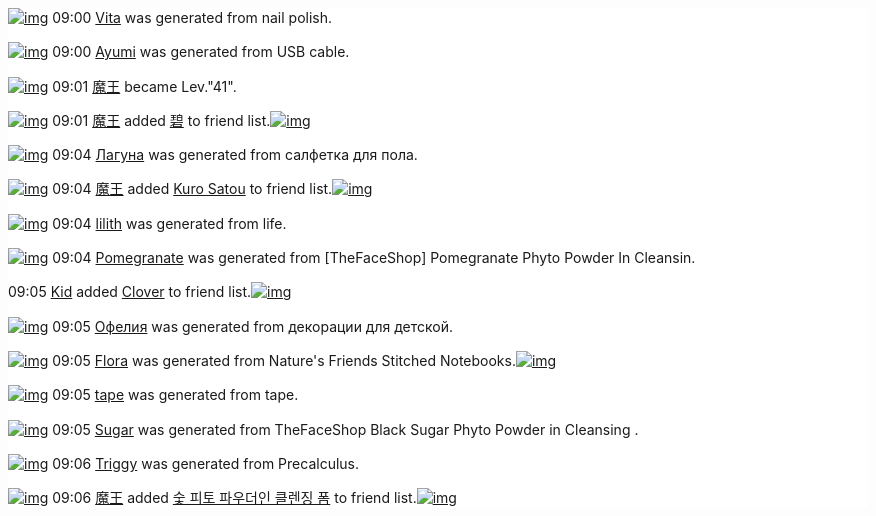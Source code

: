 [![img](http://www.deviantsart.com/3o4an7n.png)](http://www.barcodekanojo.com/kanojo/2949600/Vita) 09:00 [Vita](http://www.barcodekanojo.com/kanojo/2949600/Vita) was generated from nail polish.

[![img](http://www.deviantsart.com/8b6gbf.png)](http://www.barcodekanojo.com/kanojo/2949601/Ayumi) 09:00 [Ayumi](http://www.barcodekanojo.com/kanojo/2949601/Ayumi) was generated from USB cable.

[![img](http://www.deviantsart.com/3hs8drm.jpeg)](http://www.barcodekanojo.com/user/316236/%E9%AD%94%E7%8E%8B) 09:01 [魔王](http://www.barcodekanojo.com/user/316236/%E9%AD%94%E7%8E%8B) became Lev."41".

[![img](http://www.deviantsart.com/3hs8drm.jpeg)](http://www.barcodekanojo.com/user/316236/%E9%AD%94%E7%8E%8B) 09:01 [魔王](http://www.barcodekanojo.com/user/316236/%E9%AD%94%E7%8E%8B) added [碧](http://www.barcodekanojo.com/kanojo/2507046/%E7%A2%A7) to friend list.[![img](http://www.deviantsart.com/8g5cic.png)](http://www.barcodekanojo.com/kanojo/2507046/%E7%A2%A7)

[![img](http://www.deviantsart.com/34t96q5.png)](http://www.barcodekanojo.com/kanojo/2949602/%D0%9B%D0%B0%D0%B3%D1%83%D0%BD%D0%B0) 09:04 [Лагуна](http://www.barcodekanojo.com/kanojo/2949602/%D0%9B%D0%B0%D0%B3%D1%83%D0%BD%D0%B0) was generated from салфетка для пола.

[![img](http://www.deviantsart.com/3hs8drm.jpeg)](http://www.barcodekanojo.com/user/316236/%E9%AD%94%E7%8E%8B) 09:04 [魔王](http://www.barcodekanojo.com/user/316236/%E9%AD%94%E7%8E%8B) added [Kuro Satou](http://www.barcodekanojo.com/kanojo/2396740/Kuro%20Satou) to friend list.[![img](http://www.deviantsart.com/3r1l1k.png)](http://www.barcodekanojo.com/kanojo/2396740/Kuro%20Satou)

[![img](http://www.deviantsart.com/1sdgk9d.png)](http://www.barcodekanojo.com/kanojo/2949603/lilith) 09:04 [lilith](http://www.barcodekanojo.com/kanojo/2949603/lilith) was generated from life.

[![img](http://www.deviantsart.com/2bpef6d.png)](http://www.barcodekanojo.com/kanojo/2949604/Pomegranate) 09:04 [Pomegranate](http://www.barcodekanojo.com/kanojo/2949604/Pomegranate) was generated from [TheFaceShop] Pomegranate Phyto Powder In Cleansin.

09:05 [Kid](http://www.barcodekanojo.com/user/458172/Kid) added [Clover](http://www.barcodekanojo.com/kanojo/2667496/Clover) to friend list.[![img](http://www.deviantsart.com/s9j1n1.png)](http://www.barcodekanojo.com/kanojo/2667496/Clover)

[![img](http://www.deviantsart.com/1gr3mth.png)](http://www.barcodekanojo.com/kanojo/2949605/%D0%9E%D1%84%D0%B5%D0%BB%D0%B8%D1%8F) 09:05 [Офелия](http://www.barcodekanojo.com/kanojo/2949605/%D0%9E%D1%84%D0%B5%D0%BB%D0%B8%D1%8F) was generated from декорации для детской.

[![img](http://www.deviantsart.com/gaot64.png)](http://www.barcodekanojo.com/kanojo/2949606/Flora) 09:05 [Flora](http://www.barcodekanojo.com/kanojo/2949606/Flora) was generated from Nature's Friends Stitched Notebooks.[![img](http://www.deviantsart.com/35aeada.jpeg)](http://www.barcodekanojo.com/product_images/barcode/5608671/1401235486/50x50xNature,P27s,P20Friends,P20Stitched,P20Notebooks.jpg,qw=88,ah=88.pagespeed.ic.15S0E39BtT.jpg)

[![img](http://www.deviantsart.com/1lm8v31.png)](http://www.barcodekanojo.com/kanojo/2949607/tape) 09:05 [tape](http://www.barcodekanojo.com/kanojo/2949607/tape) was generated from tape.

[![img](http://www.deviantsart.com/381u3nr.png)](http://www.barcodekanojo.com/kanojo/2949608/Sugar) 09:05 [Sugar](http://www.barcodekanojo.com/kanojo/2949608/Sugar) was generated from TheFaceShop Black Sugar Phyto Powder in Cleansing .

[![img](http://www.deviantsart.com/2t84pob.png)](http://www.barcodekanojo.com/kanojo/2949609/Triggy) 09:06 [Triggy](http://www.barcodekanojo.com/kanojo/2949609/Triggy) was generated from Precalculus.

[![img](http://www.deviantsart.com/3hs8drm.jpeg)](http://www.barcodekanojo.com/user/316236/%E9%AD%94%E7%8E%8B) 09:06 [魔王](http://www.barcodekanojo.com/user/316236/%E9%AD%94%E7%8E%8B) added [숯 피토 파우더인 클렌징 폼](http://www.barcodekanojo.com/kanojo/2917149/%EC%88%AF%20%ED%94%BC%ED%86%A0%20%ED%8C%8C%EC%9A%B0%EB%8D%94%EC%9D%B8%20%ED%81%B4%EB%A0%8C%EC%A7%95%20%ED%8F%BC) to friend list.[![img](http://www.deviantsart.com/2mi3tge.png)](http://www.barcodekanojo.com/kanojo/2917149/%EC%88%AF%20%ED%94%BC%ED%86%A0%20%ED%8C%8C%EC%9A%B0%EB%8D%94%EC%9D%B8%20%ED%81%B4%EB%A0%8C%EC%A7%95%20%ED%8F%BC)
